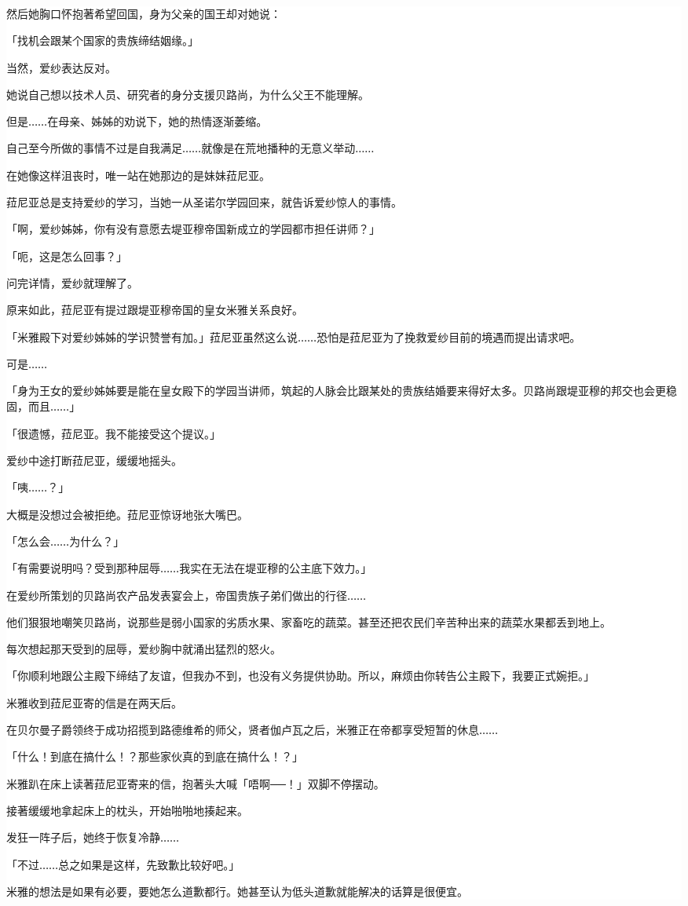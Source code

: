 然后她胸口怀抱著希望回国，身为父亲的国王却对她说：

「找机会跟某个国家的贵族缔结姻缘。」

当然，爱纱表达反对。

她说自己想以技术人员、研究者的身分支援贝路尚，为什么父王不能理解。

但是……在母亲、姊姊的劝说下，她的热情逐渐萎缩。

自己至今所做的事情不过是自我满足……就像是在荒地播种的无意义举动……

在她像这样沮丧时，唯一站在她那边的是妹妹菈尼亚。

菈尼亚总是支持爱纱的学习，当她一从圣诺尔学园回来，就告诉爱纱惊人的事情。

「啊，爱纱姊姊，你有没有意愿去堤亚穆帝国新成立的学园都市担任讲师？」

「呃，这是怎么回事？」

问完详情，爱纱就理解了。

原来如此，菈尼亚有提过跟堤亚穆帝国的皇女米雅关系良好。

「米雅殿下对爱纱姊姊的学识赞誉有加。」菈尼亚虽然这么说……恐怕是菈尼亚为了挽救爱纱目前的境遇而提出请求吧。

可是……

「身为王女的爱纱姊姊要是能在皇女殿下的学园当讲师，筑起的人脉会比跟某处的贵族结婚要来得好太多。贝路尚跟堤亚穆的邦交也会更稳固，而且……」

「很遗憾，菈尼亚。我不能接受这个提议。」

爱纱中途打断菈尼亚，缓缓地摇头。

「咦……？」

大概是没想过会被拒绝。菈尼亚惊讶地张大嘴巴。

「怎么会……为什么？」

「有需要说明吗？受到那种屈辱……我实在无法在堤亚穆的公主底下效力。」

在爱纱所策划的贝路尚农产品发表宴会上，帝国贵族子弟们做出的行径……

他们狠狠地嘲笑贝路尚，说那些是弱小国家的劣质水果、家畜吃的蔬菜。甚至还把农民们辛苦种出来的蔬菜水果都丢到地上。

每次想起那天受到的屈辱，爱纱胸中就涌出猛烈的怒火。

「你顺利地跟公主殿下缔结了友谊，但我办不到，也没有义务提供协助。所以，麻烦由你转告公主殿下，我要正式婉拒。」

米雅收到菈尼亚寄的信是在两天后。

在贝尔曼子爵领终于成功招揽到路德维希的师父，贤者伽卢瓦之后，米雅正在帝都享受短暂的休息……

「什么！到底在搞什么！？那些家伙真的到底在搞什么！？」

米雅趴在床上读著菈尼亚寄来的信，抱著头大喊「唔啊──！」双脚不停摆动。

接著缓缓地拿起床上的枕头，开始啪啪地揍起来。

发狂一阵子后，她终于恢复冷静……

「不过……总之如果是这样，先致歉比较好吧。」

米雅的想法是如果有必要，要她怎么道歉都行。她甚至认为低头道歉就能解决的话算是很便宜。
